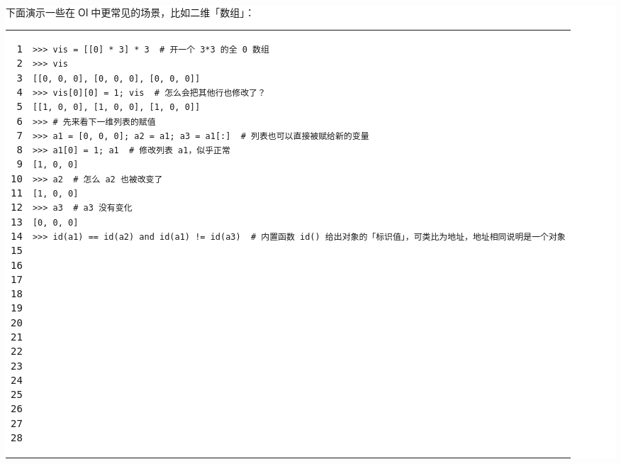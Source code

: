 下面演示一些在 OI 中更常见的场景，比如二维「数组」：

<table class="highlighttable"><tbody><tr><td class="linenos"><div class="linenodiv"><pre><span></span><span class="normal"> 1</span>
<span class="normal"> 2</span>
<span class="normal"> 3</span>
<span class="normal"> 4</span>
<span class="normal"> 5</span>
<span class="normal"> 6</span>
<span class="normal"> 7</span>
<span class="normal"> 8</span>
<span class="normal"> 9</span>
<span class="normal">10</span>
<span class="normal">11</span>
<span class="normal">12</span>
<span class="normal">13</span>
<span class="normal">14</span>
<span class="normal">15</span>
<span class="normal">16</span>
<span class="normal">17</span>
<span class="normal">18</span>
<span class="normal">19</span>
<span class="normal">20</span>
<span class="normal">21</span>
<span class="normal">22</span>
<span class="normal">23</span>
<span class="normal">24</span>
<span class="normal">25</span>
<span class="normal">26</span>
<span class="normal">27</span>
<span class="normal">28</span></pre></div></td><td class="code"><div><pre><span></span><code><span class="gp">&gt;&gt;&gt; </span><span class="n">vis</span> <span class="o">=</span> <span class="p">[[</span><span class="mi">0</span><span class="p">]</span> <span class="o">*</span> <span class="mi">3</span><span class="p">]</span> <span class="o">*</span> <span class="mi">3</span>  <span class="c1"># 开一个 3*3 的全 0 数组</span>
<span class="gp">&gt;&gt;&gt; </span><span class="n">vis</span> 
<span class="go">[[0, 0, 0], [0, 0, 0], [0, 0, 0]]</span>
<span class="gp">&gt;&gt;&gt; </span><span class="n">vis</span><span class="p">[</span><span class="mi">0</span><span class="p">][</span><span class="mi">0</span><span class="p">]</span> <span class="o">=</span> <span class="mi">1</span><span class="p">;</span> <span class="n">vis</span>  <span class="c1"># 怎么会把其他行也修改了？</span>
<span class="go">[[1, 0, 0], [1, 0, 0], [1, 0, 0]]</span>
<span class="gp">&gt;&gt;&gt; </span><span class="c1"># 先来看下一维列表的赋值</span>
<span class="gp">&gt;&gt;&gt; </span><span class="n">a1</span> <span class="o">=</span> <span class="p">[</span><span class="mi">0</span><span class="p">,</span> <span class="mi">0</span><span class="p">,</span> <span class="mi">0</span><span class="p">];</span> <span class="n">a2</span> <span class="o">=</span> <span class="n">a1</span><span class="p">;</span> <span class="n">a3</span> <span class="o">=</span> <span class="n">a1</span><span class="p">[:]</span>  <span class="c1"># 列表也可以直接被赋给新的变量</span>
<span class="gp">&gt;&gt;&gt; </span><span class="n">a1</span><span class="p">[</span><span class="mi">0</span><span class="p">]</span> <span class="o">=</span> <span class="mi">1</span><span class="p">;</span> <span class="n">a1</span>  <span class="c1"># 修改列表 a1，似乎正常</span>
<span class="go">[1, 0, 0]</span>
<span class="gp">&gt;&gt;&gt; </span><span class="n">a2</span>  <span class="c1"># 怎么 a2 也被改变了</span>
<span class="go">[1, 0, 0]</span>
<span class="gp">&gt;&gt;&gt; </span><span class="n">a3</span>  <span class="c1"># a3 没有变化</span>
<span class="go">[0, 0, 0]</span>
<span class="gp">&gt;&gt;&gt; </span><span class="nb">id</span><span class="p">(</span><span class="n">a1</span><span class="p">)</span> <span class="o">==</span> <span class="nb">id</span><span class="p">(</span><span class="n">a2</span><span class="p">)</span> <span class="ow">and</span> <span class="nb">id</span><span class="p">(</span><span class="n">a1</span><span class="p">)</span> <span class="o">!=</span> <span class="nb">id</span><span class="p">(</span><span class="n">a3</span><span class="p">)</span>  <span class="c1"># 内置函数 id() 给出对象的「标识值」，可类比为地址，地址相同说明是一个对象</span>